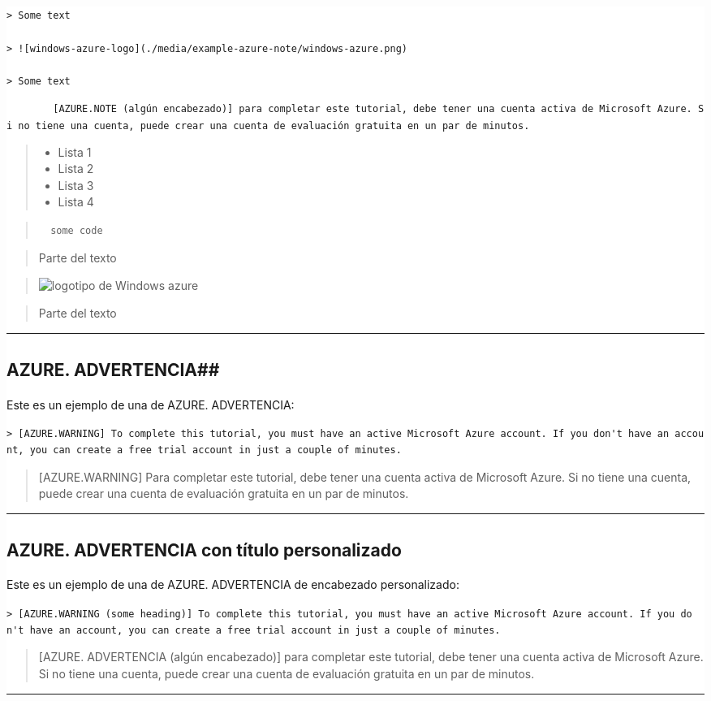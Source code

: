 ````lang-html
> Some text

> ![windows-azure-logo](./media/example-azure-note/windows-azure.png)
        
> Some text
````

> 
            [AZURE.NOTE (algún encabezado)] para completar este tutorial, debe tener una cuenta activa de Microsoft Azure. Si no tiene una cuenta, puede crear una cuenta de evaluación gratuita en un par de minutos. 

> * Lista 1
> * Lista 2
> * Lista 3
> * Lista 4

> ````C#
>   some code   
> ````

> Parte del texto

> ![logotipo de Windows azure](./media/example-azure-note/windows-azure.png)
        
> Parte del texto



---

## AZURE. ADVERTENCIA##

Este es un ejemplo de una de AZURE. ADVERTENCIA:

````lang-html
> [AZURE.WARNING] To complete this tutorial, you must have an active Microsoft Azure account. If you don't have an account, you can create a free trial account in just a couple of minutes. 
````

> [AZURE.WARNING] Para completar este tutorial, debe tener una cuenta activa de Microsoft Azure. Si no tiene una cuenta, puede crear una cuenta de evaluación gratuita en un par de minutos. 

---

## AZURE. ADVERTENCIA con título personalizado ##


Este es un ejemplo de una de AZURE. ADVERTENCIA de encabezado personalizado:

````lang-html
> [AZURE.WARNING (some heading)] To complete this tutorial, you must have an active Microsoft Azure account. If you don't have an account, you can create a free trial account in just a couple of minutes. 
````

> [AZURE. ADVERTENCIA (algún encabezado)] para completar este tutorial, debe tener una cuenta activa de Microsoft Azure. Si no tiene una cuenta, puede crear una cuenta de evaluación gratuita en un par de minutos. 

---